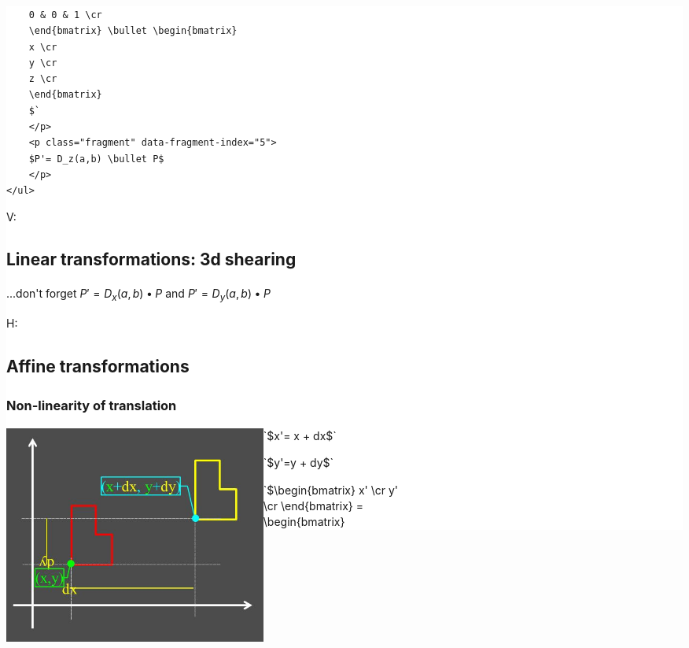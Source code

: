         0 & 0 & 1 \cr
        \end{bmatrix} \bullet \begin{bmatrix} 
        x \cr 
        y \cr
        z \cr
        \end{bmatrix}
        $`
        </p>
        <p class="fragment" data-fragment-index="5">
        $P'= D_z(a,b) \bullet P$
        </p>
    </ul>
</div>

V:

## Linear transformations: 3d shearing

...don't forget $P'= D_x(a,b) \bullet P$ and $P'= D_y(a,b) \bullet P$

H:

## Affine transformations
### Non-linearity of translation

<div class="ulist">
    <img src="fig/image4.JPG" alt="2d translation" width="38%" style="float: left">
    <ul style="width: 57%;">
        <p class="fragment" data-fragment-index="1">
        `$x'= x + dx$`
        </p>
        <p class="fragment" data-fragment-index="2">
        `$y'=y + dy$`
        </p>
        <p class="fragment" data-fragment-index="3">
        `$\begin{bmatrix} 
        x' \cr 
        y' \cr
        \end{bmatrix}
        = 
        \begin{bmatrix}